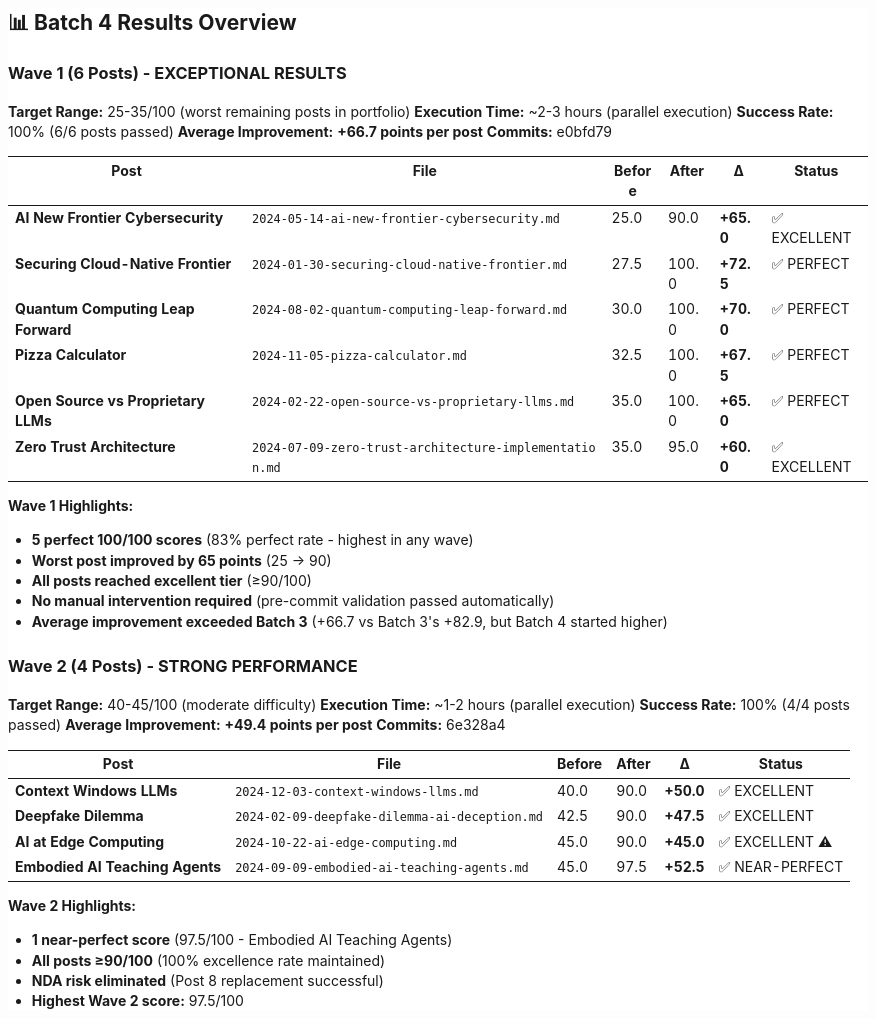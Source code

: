 
## 📊 Batch 4 Results Overview

### Wave 1 (6 Posts) - **EXCEPTIONAL RESULTS**

**Target Range:** 25-35/100 (worst remaining posts in portfolio)
**Execution Time:** ~2-3 hours (parallel execution)
**Success Rate:** 100% (6/6 posts passed)
**Average Improvement:** **+66.7 points per post**
**Commits:** e0bfd79

| Post | File | Before | After | Δ | Status |
|------|------|--------|-------|---|--------|
| **AI New Frontier Cybersecurity** | `2024-05-14-ai-new-frontier-cybersecurity.md` | 25.0 | 90.0 | **+65.0** | ✅ EXCELLENT |
| **Securing Cloud-Native Frontier** | `2024-01-30-securing-cloud-native-frontier.md` | 27.5 | 100.0 | **+72.5** | ✅ PERFECT |
| **Quantum Computing Leap Forward** | `2024-08-02-quantum-computing-leap-forward.md` | 30.0 | 100.0 | **+70.0** | ✅ PERFECT |
| **Pizza Calculator** | `2024-11-05-pizza-calculator.md` | 32.5 | 100.0 | **+67.5** | ✅ PERFECT |
| **Open Source vs Proprietary LLMs** | `2024-02-22-open-source-vs-proprietary-llms.md` | 35.0 | 100.0 | **+65.0** | ✅ PERFECT |
| **Zero Trust Architecture** | `2024-07-09-zero-trust-architecture-implementation.md` | 35.0 | 95.0 | **+60.0** | ✅ EXCELLENT |

**Wave 1 Highlights:**
- **5 perfect 100/100 scores** (83% perfect rate - highest in any wave)
- **Worst post improved by 65 points** (25 → 90)
- **All posts reached excellent tier** (≥90/100)
- **No manual intervention required** (pre-commit validation passed automatically)
- **Average improvement exceeded Batch 3** (+66.7 vs Batch 3's +82.9, but Batch 4 started higher)

### Wave 2 (4 Posts) - **STRONG PERFORMANCE**

**Target Range:** 40-45/100 (moderate difficulty)
**Execution Time:** ~1-2 hours (parallel execution)
**Success Rate:** 100% (4/4 posts passed)
**Average Improvement:** **+49.4 points per post**
**Commits:** 6e328a4

| Post | File | Before | After | Δ | Status |
|------|------|--------|-------|---|--------|
| **Context Windows LLMs** | `2024-12-03-context-windows-llms.md` | 40.0 | 90.0 | **+50.0** | ✅ EXCELLENT |
| **Deepfake Dilemma** | `2024-02-09-deepfake-dilemma-ai-deception.md` | 42.5 | 90.0 | **+47.5** | ✅ EXCELLENT |
| **AI at Edge Computing** | `2024-10-22-ai-edge-computing.md` | 45.0 | 90.0 | **+45.0** | ✅ EXCELLENT ⚠️ |
| **Embodied AI Teaching Agents** | `2024-09-09-embodied-ai-teaching-agents.md` | 45.0 | 97.5 | **+52.5** | ✅ NEAR-PERFECT |

**Wave 2 Highlights:**
- **1 near-perfect score** (97.5/100 - Embodied AI Teaching Agents)
- **All posts ≥90/100** (100% excellence rate maintained)
- **NDA risk eliminated** (Post 8 replacement successful)
- **Highest Wave 2 score:** 97.5/100
